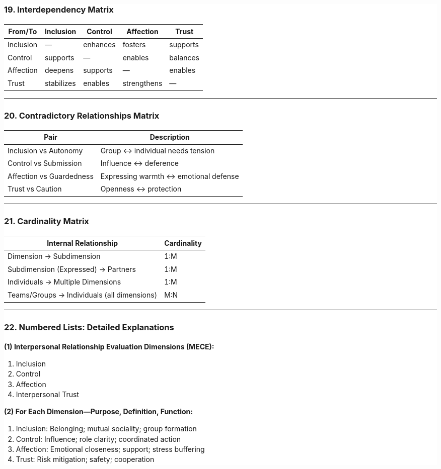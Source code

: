
### 19. Interdependency Matrix

| From/To    | Inclusion   | Control    | Affection   | Trust      |
|------------|-------------|------------|-------------|------------|
| Inclusion  | —           | enhances   | fosters     | supports   |
| Control    | supports    | —          | enables     | balances   |
| Affection  | deepens     | supports   | —           | enables    |
| Trust      | stabilizes  | enables    | strengthens | —          |

---

### 20. Contradictory Relationships Matrix

| Pair                   | Description                            |
|------------------------|----------------------------------------|
| Inclusion vs Autonomy  | Group <-> individual needs tension     |
| Control vs Submission  | Influence <-> deference                |
| Affection vs Guardedness | Expressing warmth <-> emotional defense |
| Trust vs Caution       | Openness <-> protection                |

---

### 21. Cardinality Matrix

| Internal Relationship                  | Cardinality |
|----------------------------------------|-------------|
| Dimension → Subdimension               | 1:M         |
| Subdimension (Expressed) → Partners    | 1:M         |
| Individuals → Multiple Dimensions      | 1:M         |
| Teams/Groups → Individuals (all dimensions) | M:N   |

---

### 22. Numbered Lists: Detailed Explanations

**(1) Interpersonal Relationship Evaluation Dimensions (MECE):**  
  1. Inclusion
  2. Control
  3. Affection
  4. Interpersonal Trust

**(2) For Each Dimension—Purpose, Definition, Function:**  
  1. Inclusion: Belonging; mutual sociality; group formation  
  2. Control: Influence; role clarity; coordinated action  
  3. Affection: Emotional closeness; support; stress buffering  
  4. Trust: Risk mitigation; safety; cooperation  
